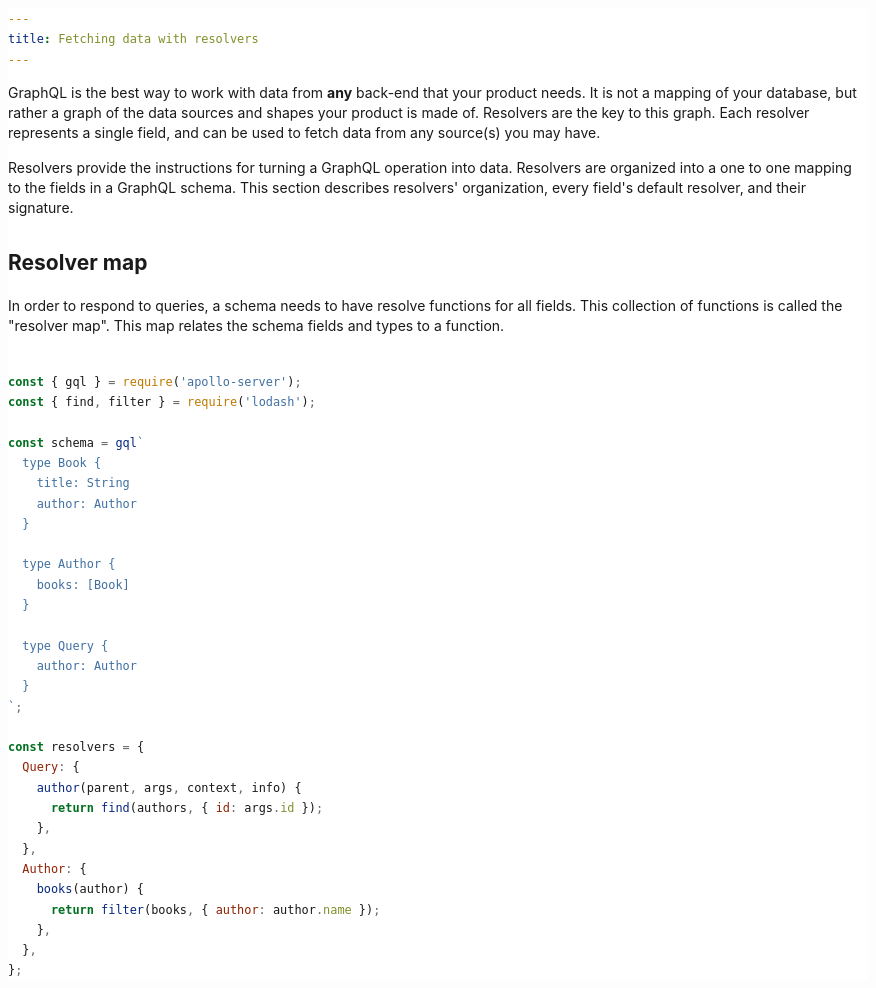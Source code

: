 ```yaml
---
title: Fetching data with resolvers
---
```


GraphQL is the best way to work with data from **any** back-end that your product needs. It is not a mapping of your database, but rather a graph of the data sources and shapes your product is made of. Resolvers are the key to this graph. Each resolver represents a single field, and can be used to fetch data from any source(s) you may have.

Resolvers provide the instructions for turning a GraphQL operation into data. Resolvers are organized into a one to one mapping to the fields in a GraphQL schema. This section describes resolvers' organization, every field's default resolver, and their signature.

<h2 id="resolver-map">Resolver map</h2>

In order to respond to queries, a schema needs to have resolve functions for all fields. This collection of functions is called the "resolver map". This map relates the schema fields and types to a function.

```js

const { gql } = require('apollo-server');
const { find, filter } = require('lodash');

const schema = gql`
  type Book {
    title: String
    author: Author
  }

  type Author {
    books: [Book]
  }

  type Query {
    author: Author
  }
`;

const resolvers = {
  Query: {
    author(parent, args, context, info) {
      return find(authors, { id: args.id });
    },
  },
  Author: {
    books(author) {
      return filter(books, { author: author.name });
    },
  },
};
```
